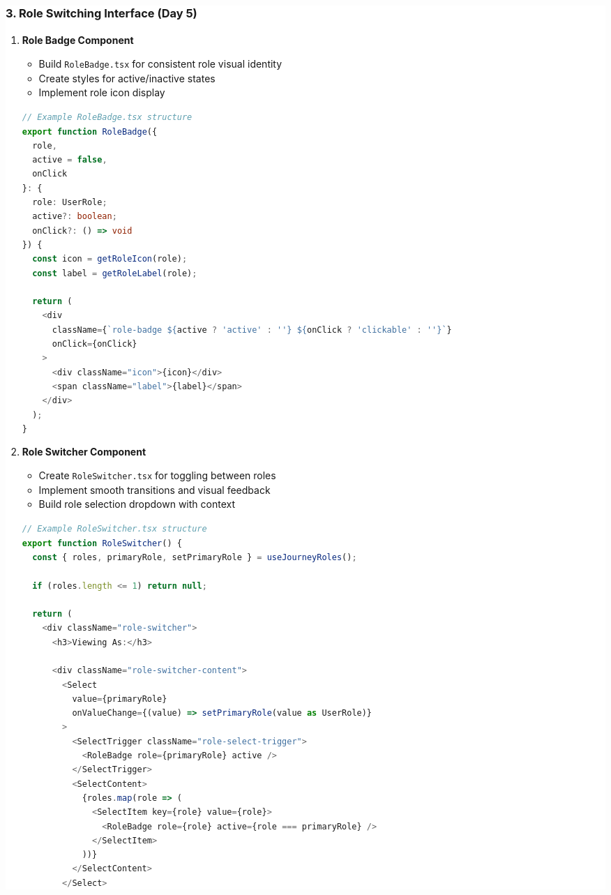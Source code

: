 ### 3. Role Switching Interface (Day 5)

1. **Role Badge Component**
   - Build `RoleBadge.tsx` for consistent role visual identity
   - Create styles for active/inactive states
   - Implement role icon display
   
   ```typescript
   // Example RoleBadge.tsx structure
   export function RoleBadge({ 
     role, 
     active = false, 
     onClick 
   }: { 
     role: UserRole; 
     active?: boolean; 
     onClick?: () => void 
   }) {
     const icon = getRoleIcon(role);
     const label = getRoleLabel(role);
     
     return (
       <div 
         className={`role-badge ${active ? 'active' : ''} ${onClick ? 'clickable' : ''}`}
         onClick={onClick}
       >
         <div className="icon">{icon}</div>
         <span className="label">{label}</span>
       </div>
     );
   }
   ```

2. **Role Switcher Component**
   - Create `RoleSwitcher.tsx` for toggling between roles
   - Implement smooth transitions and visual feedback
   - Build role selection dropdown with context
   
   ```typescript
   // Example RoleSwitcher.tsx structure
   export function RoleSwitcher() {
     const { roles, primaryRole, setPrimaryRole } = useJourneyRoles();
     
     if (roles.length <= 1) return null;
     
     return (
       <div className="role-switcher">
         <h3>Viewing As:</h3>
         
         <div className="role-switcher-content">
           <Select
             value={primaryRole}
             onValueChange={(value) => setPrimaryRole(value as UserRole)}
           >
             <SelectTrigger className="role-select-trigger">
               <RoleBadge role={primaryRole} active />
             </SelectTrigger>
             <SelectContent>
               {roles.map(role => (
                 <SelectItem key={role} value={role}>
                   <RoleBadge role={role} active={role === primaryRole} />
                 </SelectItem>
               ))}
             </SelectContent>
           </Select>
   ```